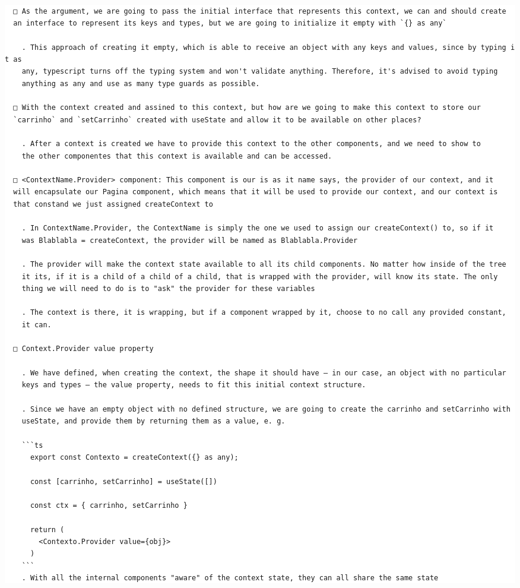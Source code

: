       □ As the argument, we are going to pass the initial interface that represents this context, we can and should create
      an interface to represent its keys and types, but we are going to initialize it empty with `{} as any`

        . This approach of creating it empty, which is able to receive an object with any keys and values, since by typing it as
        any, typescript turns off the typing system and won't validate anything. Therefore, it's advised to avoid typing
        anything as any and use as many type guards as possible.
    
      □ With the context created and assined to this context, but how are we going to make this context to store our
      `carrinho` and `setCarrinho` created with useState and allow it to be available on other places? 

        . After a context is created we have to provide this context to the other components, and we need to show to
        the other componentes that this context is available and can be accessed.

      □ <ContextName.Provider> component: This component is our is as it name says, the provider of our context, and it
      will encapsulate our Pagina component, which means that it will be used to provide our context, and our context is
      that constand we just assigned createContext to

        . In ContextName.Provider, the ContextName is simply the one we used to assign our createContext() to, so if it
        was Blablabla = createContext, the provider will be named as Blablabla.Provider

        . The provider will make the context state available to all its child components. No matter how inside of the tree
        it its, if it is a child of a child of a child, that is wrapped with the provider, will know its state. The only
        thing we will need to do is to "ask" the provider for these variables

        . The context is there, it is wrapping, but if a component wrapped by it, choose to no call any provided constant,
        it can.

      □ Context.Provider value property

        . We have defined, when creating the context, the shape it should have — in our case, an object with no particular
        keys and types — the value property, needs to fit this initial context structure.

        . Since we have an empty object with no defined structure, we are going to create the carrinho and setCarrinho with
        useState, and provide them by returning them as a value, e. g.

        ```ts
          export const Contexto = createContext({} as any);

          const [carrinho, setCarrinho] = useState([])

          const ctx = { carrinho, setCarrinho }

          return (
            <Contexto.Provider value={obj}>
          )
        ```
        . With all the internal components "aware" of the context state, they can all share the same state
